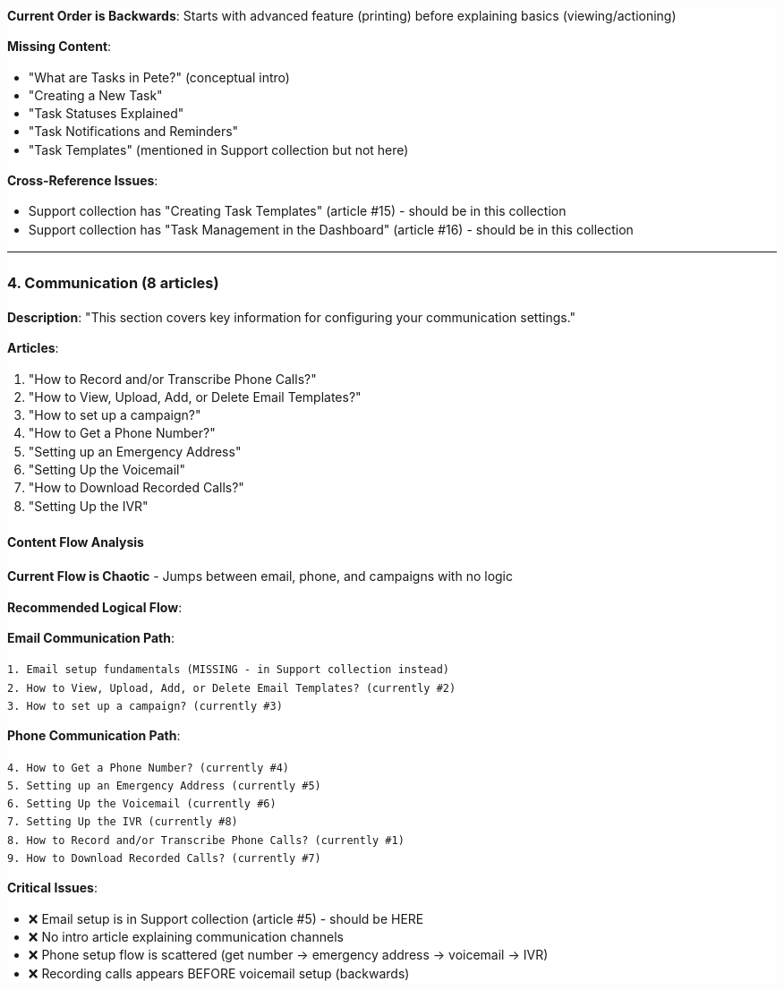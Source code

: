 **Current Order is Backwards**: Starts with advanced feature (printing) before explaining basics (viewing/actioning)

**Missing Content**:
- "What are Tasks in Pete?" (conceptual intro)
- "Creating a New Task"
- "Task Statuses Explained"
- "Task Notifications and Reminders"
- "Task Templates" (mentioned in Support collection but not here)

**Cross-Reference Issues**:
- Support collection has "Creating Task Templates" (article #15) - should be in this collection
- Support collection has "Task Management in the Dashboard" (article #16) - should be in this collection

---

### 4. Communication (8 articles)

**Description**: "This section covers key information for configuring your communication settings."

**Articles**:
1. "How to Record and/or Transcribe Phone Calls?"
2. "How to View, Upload, Add, or Delete Email Templates?"
3. "How to set up a campaign?"
4. "How to Get a Phone Number?"
5. "Setting up an Emergency Address"
6. "Setting Up the Voicemail"
7. "How to Download Recorded Calls?"
8. "Setting Up the IVR"

#### Content Flow Analysis

**Current Flow is Chaotic** - Jumps between email, phone, and campaigns with no logic

**Recommended Logical Flow**:

**Email Communication Path**:
```
1. Email setup fundamentals (MISSING - in Support collection instead)
2. How to View, Upload, Add, or Delete Email Templates? (currently #2)
3. How to set up a campaign? (currently #3)
```

**Phone Communication Path**:
```
4. How to Get a Phone Number? (currently #4)
5. Setting up an Emergency Address (currently #5)
6. Setting Up the Voicemail (currently #6)
7. Setting Up the IVR (currently #8)
8. How to Record and/or Transcribe Phone Calls? (currently #1)
9. How to Download Recorded Calls? (currently #7)
```

**Critical Issues**:
- ❌ Email setup is in Support collection (article #5) - should be HERE
- ❌ No intro article explaining communication channels
- ❌ Phone setup flow is scattered (get number → emergency address → voicemail → IVR)
- ❌ Recording calls appears BEFORE voicemail setup (backwards)
